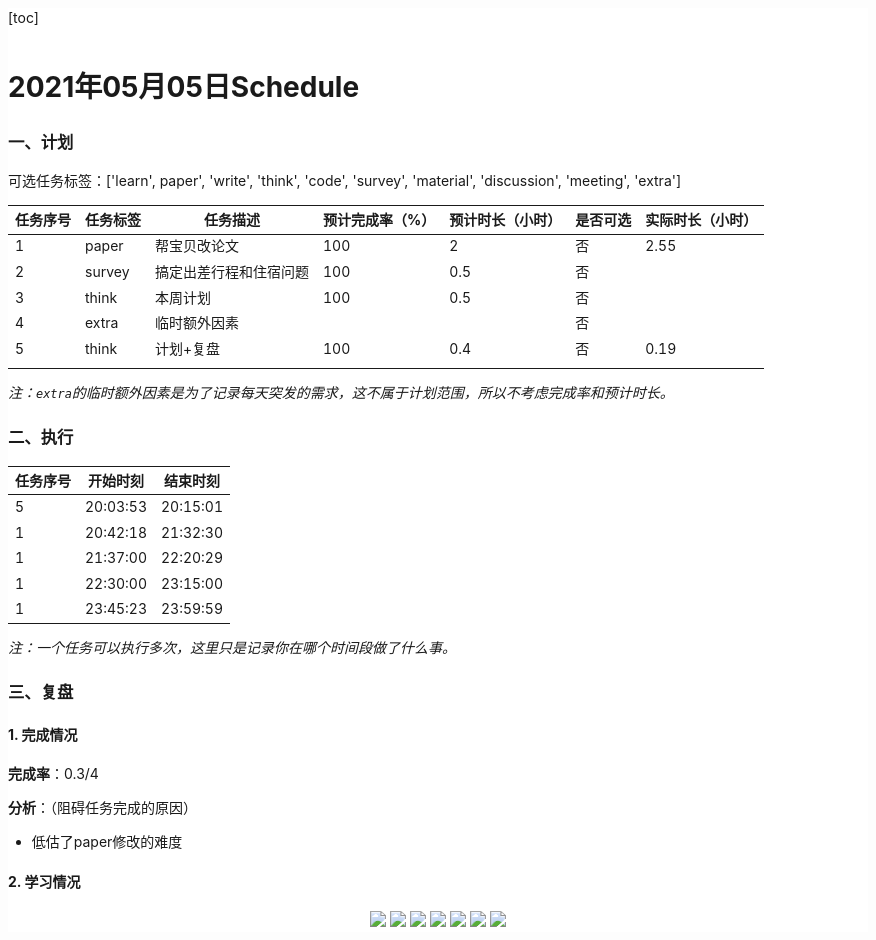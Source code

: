 [toc]

# 2021年05月05日Schedule

### 一、计划

可选任务标签：['learn', paper', 'write', 'think', 'code', 'survey', 'material', 'discussion', 'meeting', 'extra']

| 任务序号 | 任务标签 | 任务描述               | 预计完成率（%） | 预计时长（小时） | 是否可选 | 实际时长（小时） |
| -------- | -------- | ---------------------- | --------------- | ---------------- | -------- | ---------------- |
|1|paper|帮宝贝改论文|100|2|否|2.55|
| 2        | survey   | 搞定出差行程和住宿问题 | 100             | 0.5              | 否       |                  |
| 3        | think    | 本周计划               | 100             | 0.5              | 否       |                  |
| 4        | extra    | 临时额外因素           |                 |                  | 否       |                  |
|5|think|计划+复盘|100|0.4|否|0.19|
|          |          |                        |                 |                  |          |                  |

*注：`extra`的临时额外因素是为了记录每天突发的需求，这不属于计划范围，所以不考虑完成率和预计时长。*

### 二、执行

| 任务序号 | 开始时刻 | 结束时刻 |
| -------- | -------- | -------- |
| 5        | 20:03:53 | 20:15:01 |
| 1        | 20:42:18 | 21:32:30 |
| 1        | 21:37:00 | 22:20:29 |
| 1        | 22:30:00 | 23:15:00 |
| 1        | 23:45:23 | 23:59:59 |

*注：一个任务可以执行多次，这里只是记录你在哪个时间段做了什么事。*

### 三、复盘

#### 1. 完成情况

**完成率**：0.3/4

**分析**：（阻碍任务完成的原因）

- 低估了paper修改的难度

#### 2. 学习情况
<center class='half'>
<img src='https://gitee.com/holmescao/figure-bed/raw/master/img/2021-05-06_11-40-53_Figure1-activate-bar-20210505_20210505.png' width='230;' />
<img src='https://gitee.com/holmescao/figure-bed/raw/master/img/2021-05-06_11-41-05_Figure2-activate-waterfall-20210429_20210505.png' width='230;' />
<img src='https://gitee.com/holmescao/figure-bed/raw/master/img/2021-05-06_11-41-11_Figure3-activate-bar-20210406_20210505.png' width='230;' />
<img src='https://gitee.com/holmescao/figure-bed/raw/master/img/2021-05-06_11-41-14_Figure4-investment-pie-20210406_20210505.png' width='230;' />
<img src='https://gitee.com/holmescao/figure-bed/raw/master/img/2021-05-06_11-41-17_Figure5-activate-brokenbarh-20210429_20210505.png' width='230;' />
<img src='https://gitee.com/holmescao/figure-bed/raw/master/img/2021-05-06_11-41-20_Figure6-activate-predict-bar-20210505_20210505.png' width='230;' />
<img src='https://gitee.com/holmescao/figure-bed/raw/master/img/2021-05-06_11-41-23_Figure7-activate-calendar-20200506_20210505.png' width='500;' />
</center>
